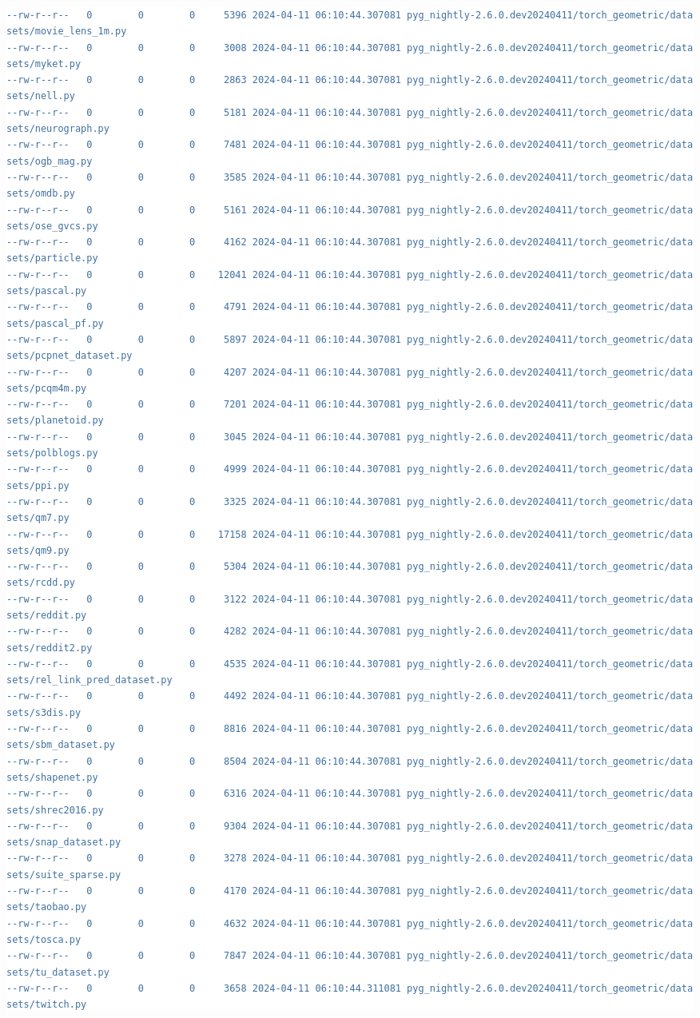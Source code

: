```diff
--rw-r--r--   0        0        0     5396 2024-04-11 06:10:44.307081 pyg_nightly-2.6.0.dev20240411/torch_geometric/datasets/movie_lens_1m.py
--rw-r--r--   0        0        0     3008 2024-04-11 06:10:44.307081 pyg_nightly-2.6.0.dev20240411/torch_geometric/datasets/myket.py
--rw-r--r--   0        0        0     2863 2024-04-11 06:10:44.307081 pyg_nightly-2.6.0.dev20240411/torch_geometric/datasets/nell.py
--rw-r--r--   0        0        0     5181 2024-04-11 06:10:44.307081 pyg_nightly-2.6.0.dev20240411/torch_geometric/datasets/neurograph.py
--rw-r--r--   0        0        0     7481 2024-04-11 06:10:44.307081 pyg_nightly-2.6.0.dev20240411/torch_geometric/datasets/ogb_mag.py
--rw-r--r--   0        0        0     3585 2024-04-11 06:10:44.307081 pyg_nightly-2.6.0.dev20240411/torch_geometric/datasets/omdb.py
--rw-r--r--   0        0        0     5161 2024-04-11 06:10:44.307081 pyg_nightly-2.6.0.dev20240411/torch_geometric/datasets/ose_gvcs.py
--rw-r--r--   0        0        0     4162 2024-04-11 06:10:44.307081 pyg_nightly-2.6.0.dev20240411/torch_geometric/datasets/particle.py
--rw-r--r--   0        0        0    12041 2024-04-11 06:10:44.307081 pyg_nightly-2.6.0.dev20240411/torch_geometric/datasets/pascal.py
--rw-r--r--   0        0        0     4791 2024-04-11 06:10:44.307081 pyg_nightly-2.6.0.dev20240411/torch_geometric/datasets/pascal_pf.py
--rw-r--r--   0        0        0     5897 2024-04-11 06:10:44.307081 pyg_nightly-2.6.0.dev20240411/torch_geometric/datasets/pcpnet_dataset.py
--rw-r--r--   0        0        0     4207 2024-04-11 06:10:44.307081 pyg_nightly-2.6.0.dev20240411/torch_geometric/datasets/pcqm4m.py
--rw-r--r--   0        0        0     7201 2024-04-11 06:10:44.307081 pyg_nightly-2.6.0.dev20240411/torch_geometric/datasets/planetoid.py
--rw-r--r--   0        0        0     3045 2024-04-11 06:10:44.307081 pyg_nightly-2.6.0.dev20240411/torch_geometric/datasets/polblogs.py
--rw-r--r--   0        0        0     4999 2024-04-11 06:10:44.307081 pyg_nightly-2.6.0.dev20240411/torch_geometric/datasets/ppi.py
--rw-r--r--   0        0        0     3325 2024-04-11 06:10:44.307081 pyg_nightly-2.6.0.dev20240411/torch_geometric/datasets/qm7.py
--rw-r--r--   0        0        0    17158 2024-04-11 06:10:44.307081 pyg_nightly-2.6.0.dev20240411/torch_geometric/datasets/qm9.py
--rw-r--r--   0        0        0     5304 2024-04-11 06:10:44.307081 pyg_nightly-2.6.0.dev20240411/torch_geometric/datasets/rcdd.py
--rw-r--r--   0        0        0     3122 2024-04-11 06:10:44.307081 pyg_nightly-2.6.0.dev20240411/torch_geometric/datasets/reddit.py
--rw-r--r--   0        0        0     4282 2024-04-11 06:10:44.307081 pyg_nightly-2.6.0.dev20240411/torch_geometric/datasets/reddit2.py
--rw-r--r--   0        0        0     4535 2024-04-11 06:10:44.307081 pyg_nightly-2.6.0.dev20240411/torch_geometric/datasets/rel_link_pred_dataset.py
--rw-r--r--   0        0        0     4492 2024-04-11 06:10:44.307081 pyg_nightly-2.6.0.dev20240411/torch_geometric/datasets/s3dis.py
--rw-r--r--   0        0        0     8816 2024-04-11 06:10:44.307081 pyg_nightly-2.6.0.dev20240411/torch_geometric/datasets/sbm_dataset.py
--rw-r--r--   0        0        0     8504 2024-04-11 06:10:44.307081 pyg_nightly-2.6.0.dev20240411/torch_geometric/datasets/shapenet.py
--rw-r--r--   0        0        0     6316 2024-04-11 06:10:44.307081 pyg_nightly-2.6.0.dev20240411/torch_geometric/datasets/shrec2016.py
--rw-r--r--   0        0        0     9304 2024-04-11 06:10:44.307081 pyg_nightly-2.6.0.dev20240411/torch_geometric/datasets/snap_dataset.py
--rw-r--r--   0        0        0     3278 2024-04-11 06:10:44.307081 pyg_nightly-2.6.0.dev20240411/torch_geometric/datasets/suite_sparse.py
--rw-r--r--   0        0        0     4170 2024-04-11 06:10:44.307081 pyg_nightly-2.6.0.dev20240411/torch_geometric/datasets/taobao.py
--rw-r--r--   0        0        0     4632 2024-04-11 06:10:44.307081 pyg_nightly-2.6.0.dev20240411/torch_geometric/datasets/tosca.py
--rw-r--r--   0        0        0     7847 2024-04-11 06:10:44.307081 pyg_nightly-2.6.0.dev20240411/torch_geometric/datasets/tu_dataset.py
--rw-r--r--   0        0        0     3658 2024-04-11 06:10:44.311081 pyg_nightly-2.6.0.dev20240411/torch_geometric/datasets/twitch.py
```